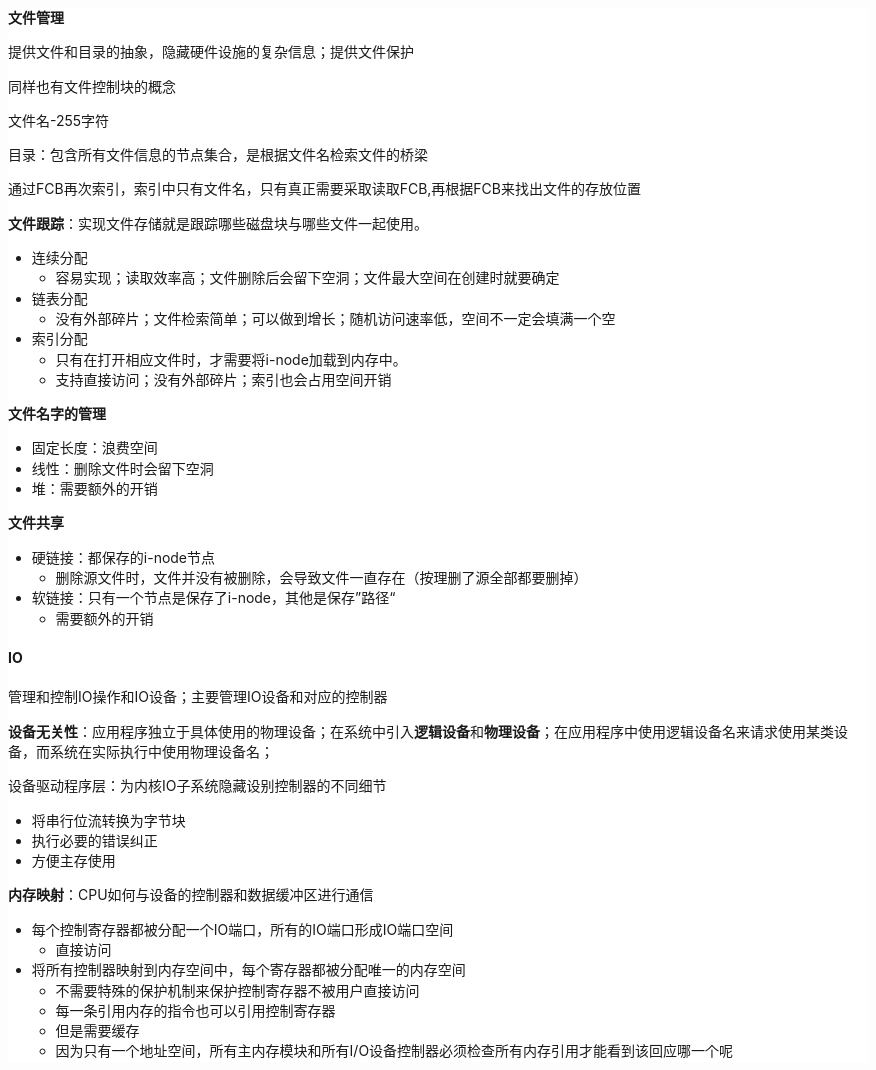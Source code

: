 

**文件管理**

提供文件和目录的抽象，隐藏硬件设施的复杂信息；提供文件保护

同样也有文件控制块的概念

文件名-255字符

目录：包含所有文件信息的节点集合，是根据文件名检索文件的桥梁



通过FCB再次索引，索引中只有文件名，只有真正需要采取读取FCB,再根据FCB来找出文件的存放位置

**文件跟踪**：实现文件存储就是跟踪哪些磁盘块与哪些文件一起使用。

- 连续分配
  - 容易实现；读取效率高；文件删除后会留下空洞；文件最大空间在创建时就要确定
- 链表分配
  - 没有外部碎片；文件检索简单；可以做到增长；随机访问速率低，空间不一定会填满一个空
- 索引分配
  - 只有在打开相应文件时，才需要将i-node加载到内存中。
  - 支持直接访问；没有外部碎片；索引也会占用空间开销



**文件名字的管理**

- 固定长度：浪费空间
- 线性：删除文件时会留下空洞
- 堆：需要额外的开销



**文件共享**

- 硬链接：都保存的i-node节点
  - 删除源文件时，文件并没有被删除，会导致文件一直存在（按理删了源全部都要删掉）
- 软链接：只有一个节点是保存了i-node，其他是保存”路径“
  - 需要额外的开销



#### IO

管理和控制IO操作和IO设备；主要管理IO设备和对应的控制器

**设备无关性**：应用程序独立于具体使用的物理设备；在系统中引入**逻辑设备**和**物理设备**；在应用程序中使用逻辑设备名来请求使用某类设备，而系统在实际执行中使用物理设备名；



设备驱动程序层：为内核IO子系统隐藏设别控制器的不同细节

- 将串行位流转换为字节块
- 执行必要的错误纠正
- 方便主存使用



**内存映射**：CPU如何与设备的控制器和数据缓冲区进行通信

- 每个控制寄存器都被分配一个IO端口，所有的IO端口形成IO端口空间
  - 直接访问
- 将所有控制器映射到内存空间中，每个寄存器都被分配唯一的内存空间
  - 不需要特殊的保护机制来保护控制寄存器不被用户直接访问
  - 每一条引用内存的指令也可以引用控制寄存器
  - 但是需要缓存
  - 因为只有一个地址空间，所有主内存模块和所有I/O设备控制器必须检查所有内存引用才能看到该回应哪一个呢

